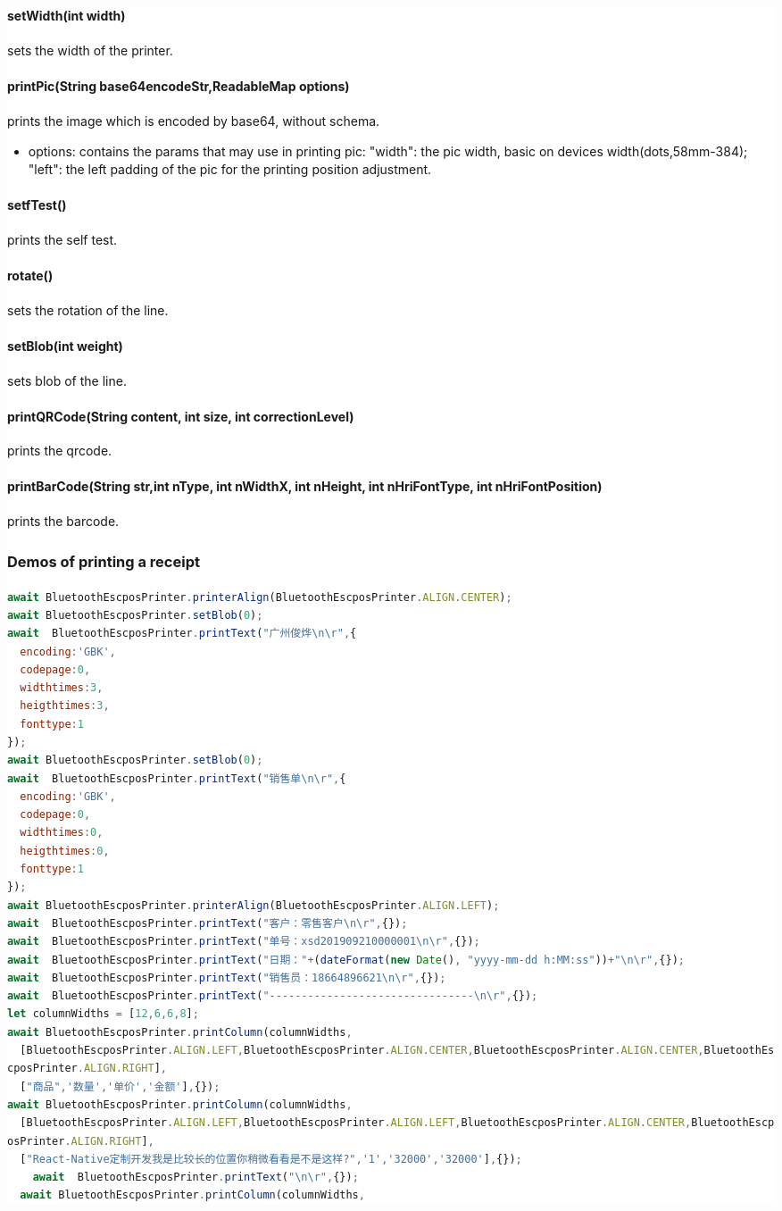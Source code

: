 #### setWidth(int width) ####
  sets the width of the printer.

#### printPic(String base64encodeStr,ReadableMap options) ####
  prints the image which is encoded by base64, without schema.
  * options: contains the params that may use in printing pic: "width": the pic width, basic on devices width(dots,58mm-384); "left": the left padding of the pic for the printing position adjustment.

#### setfTest() ####
  prints the self test.

#### rotate() ####
  sets the rotation of the line.

#### setBlob(int weight) ####
  sets blob of the line.

#### printQRCode(String content, int size, int correctionLevel) ####
  prints the qrcode.

#### printBarCode(String str,int nType, int nWidthX, int nHeight, int nHriFontType, int nHriFontPosition) ####
  prints the barcode.

### Demos of printing a receipt ###
```javascript
await BluetoothEscposPrinter.printerAlign(BluetoothEscposPrinter.ALIGN.CENTER);
await BluetoothEscposPrinter.setBlob(0);
await  BluetoothEscposPrinter.printText("广州俊烨\n\r",{
  encoding:'GBK',
  codepage:0,
  widthtimes:3,
  heigthtimes:3,
  fonttype:1
});
await BluetoothEscposPrinter.setBlob(0);
await  BluetoothEscposPrinter.printText("销售单\n\r",{
  encoding:'GBK',
  codepage:0,
  widthtimes:0,
  heigthtimes:0,
  fonttype:1
});
await BluetoothEscposPrinter.printerAlign(BluetoothEscposPrinter.ALIGN.LEFT);
await  BluetoothEscposPrinter.printText("客户：零售客户\n\r",{});
await  BluetoothEscposPrinter.printText("单号：xsd201909210000001\n\r",{});
await  BluetoothEscposPrinter.printText("日期："+(dateFormat(new Date(), "yyyy-mm-dd h:MM:ss"))+"\n\r",{});
await  BluetoothEscposPrinter.printText("销售员：18664896621\n\r",{});
await  BluetoothEscposPrinter.printText("--------------------------------\n\r",{});
let columnWidths = [12,6,6,8];
await BluetoothEscposPrinter.printColumn(columnWidths,
  [BluetoothEscposPrinter.ALIGN.LEFT,BluetoothEscposPrinter.ALIGN.CENTER,BluetoothEscposPrinter.ALIGN.CENTER,BluetoothEscposPrinter.ALIGN.RIGHT],
  ["商品",'数量','单价','金额'],{});
await BluetoothEscposPrinter.printColumn(columnWidths,
  [BluetoothEscposPrinter.ALIGN.LEFT,BluetoothEscposPrinter.ALIGN.LEFT,BluetoothEscposPrinter.ALIGN.CENTER,BluetoothEscposPrinter.ALIGN.RIGHT],
  ["React-Native定制开发我是比较长的位置你稍微看看是不是这样?",'1','32000','32000'],{});
    await  BluetoothEscposPrinter.printText("\n\r",{});
  await BluetoothEscposPrinter.printColumn(columnWidths,
```